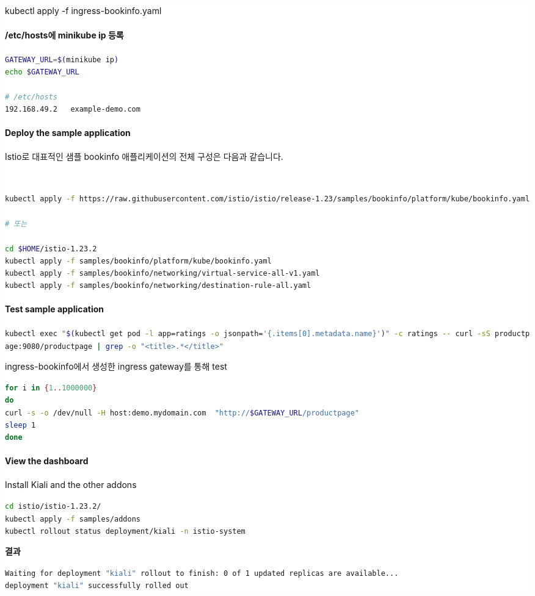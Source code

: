 kubectl apply -f ingress-bookinfo.yaml

####  /etc/hosts에 minikube ip 등록

```bash
GATEWAY_URL=$(minikube ip)
echo $GATEWAY_URL

# /etc/hosts
192.168.49.2   example-demo.com
```


#### Deploy the sample application 

Istio로 대표적인 샘플 bookinfo 애플리케이션의 전체 구성은 다음과 같습니다.

<figure style="width: 100%" class="align-center">
  <img src="{{ site.url }}{{ site.baseurl }}/assets/images/k8s/04-bookinfo-overview.png" alt="">
  <figcaption></figcaption>
</figure>  

```bash
kubectl apply -f https://raw.githubusercontent.com/istio/istio/release-1.23/samples/bookinfo/platform/kube/bookinfo.yaml

# 또는 

cd $HOME/istio-1.23.2
kubectl apply -f samples/bookinfo/platform/kube/bookinfo.yaml
kubectl apply -f samples/bookinfo/networking/virtual-service-all-v1.yaml
kubectl apply -f samples/bookinfo/networking/destination-rule-all.yaml
```

#### Test sample application


```bash
kubectl exec "$(kubectl get pod -l app=ratings -o jsonpath='{.items[0].metadata.name}')" -c ratings -- curl -sS productpage:9080/productpage | grep -o "<title>.*</title>"
```

ingress-bookinfo에서 생성한 ingress gateway를 통해 test  

```bash
for i in {1..1000000}
do
curl -s -o /dev/null -H host:demo.mydomain.com  "http://$GATEWAY_URL/productpage"
sleep 1
done
```

####  View the dashboard

Install Kiali and the other addons 
```bash
cd istio/istio-1.23.2/
kubectl apply -f samples/addons
kubectl rollout status deployment/kiali -n istio-system
```
**결과**
```bash
Waiting for deployment "kiali" rollout to finish: 0 of 1 updated replicas are available...
deployment "kiali" successfully rolled out
```
